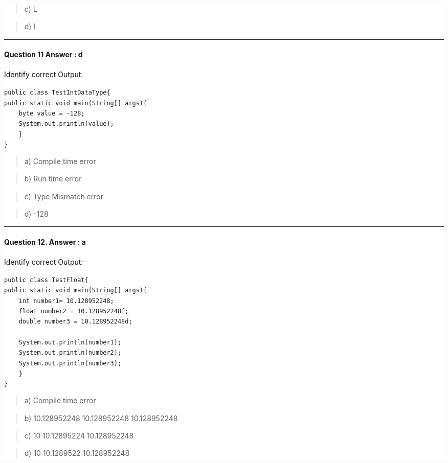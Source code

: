 > c) L

> d) l

***
#### Question 11    Answer : d
Identify correct Output:
```
public class TestIntDataType{
public static void main(String[] args){
    byte value = -128;
    System.out.println(value);
    }
}
```

> a) Compile time error

> b) Run time error

> c) Type Mismatch error

> d) -128

***
#### Question 12.  Answer : a    
Identify correct Output:
```
public class TestFloat{
public static void main(String[] args){
    int number1= 10.128952248;
    float number2 = 10.128952248f;
    double number3 = 10.128952248d;
 
    System.out.println(number1);
    System.out.println(number2);
    System.out.println(number3);
    }
}
```

> a) Compile time error

> b) 
> 10.128952248
> 10.128952248
> 10.128952248

> c)
> 10
> 10.12895224
> 10.128952248

> d)
> 10
> 10.1289522
> 10.128952248
